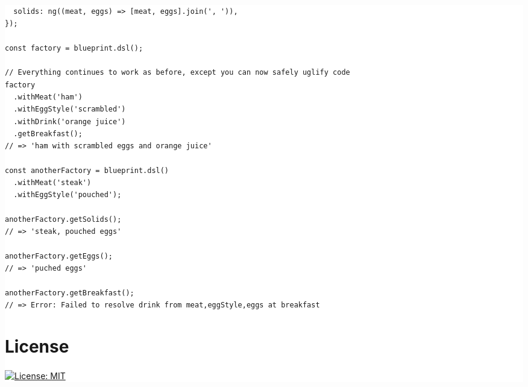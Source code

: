 ```
  solids: ng((meat, eggs) => [meat, eggs].join(', ')),
});

const factory = blueprint.dsl();

// Everything continues to work as before, except you can now safely uglify code
factory
  .withMeat('ham')
  .withEggStyle('scrambled')
  .withDrink('orange juice')
  .getBreakfast();
// => 'ham with scrambled eggs and orange juice'

const anotherFactory = blueprint.dsl()
  .withMeat('steak')
  .withEggStyle('pouched');

anotherFactory.getSolids();
// => 'steak, pouched eggs'

anotherFactory.getEggs();
// => 'puched eggs'

anotherFactory.getBreakfast();
// => Error: Failed to resolve drink from meat,eggStyle,eggs at breakfast
```

# License

[![License: MIT](https://img.shields.io/badge/License-MIT-green.svg)](https://opensource.org/licenses/MIT)
